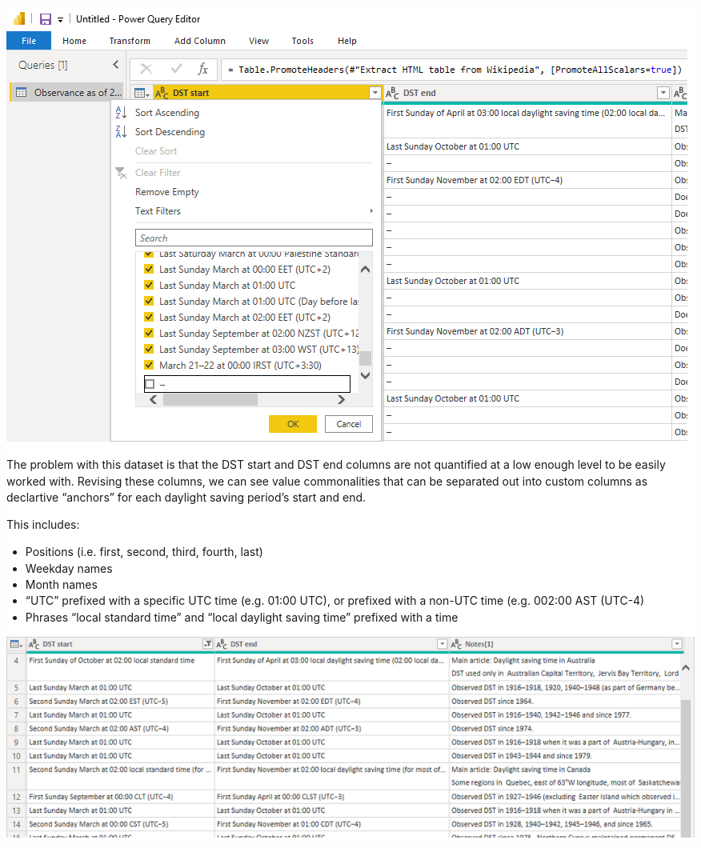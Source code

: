 ![Power Query Filter for valid DST start](/src/assets/blog/2021-10-03--18.png)

The problem with this dataset is that the DST start and DST end columns are not quantified at a low enough level to be easily worked with. Revising these columns, we can see value commonalities that can be separated out into custom columns as declartive “anchors” for each daylight saving period’s start and end.

This includes:
* Positions (i.e. first, second, third, fourth, last)
* Weekday names
* Month names
* “UTC” prefixed with a specific UTC time (e.g. 01:00 UTC), or prefixed with a non-UTC time (e.g. 002:00 AST (UTC-4)
* Phrases “local standard time” and “local daylight saving time” prefixed with a time

![Power Query Exploring qualitative data values](/src/assets/blog/2021-10-03--19.png)
